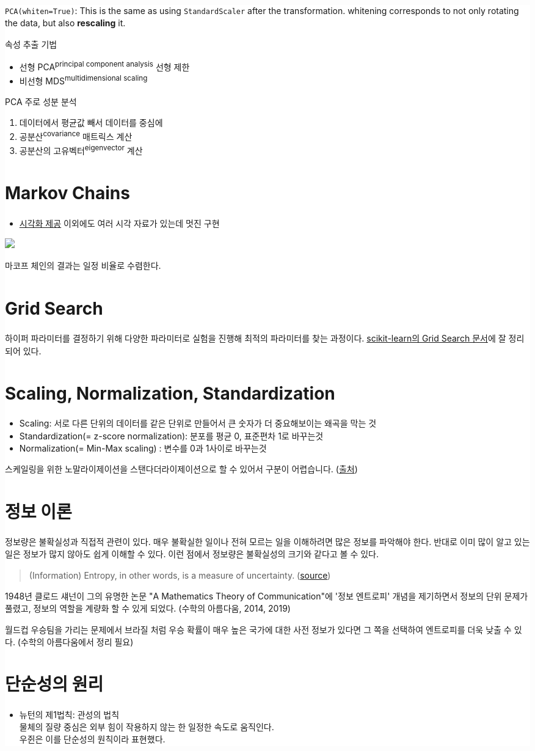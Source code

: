 `PCA(whiten=True)`: This is the same as using `StandardScaler` after the transformation. whitening corresponds to not only rotating the data, but also **rescaling** it.

속성 추출 기법
- 선형 PCA<sup>principal component analysis</sup> 선형 제한
- 비선형 MDS<sup>multidimensional scaling</sup>

PCA 주로 성분 분석
1. 데이터에서 평균값 빼서 데이터를 중심에
1. 공분산<sup>covariance</sup> 매트릭스 계산
1. 공분산의 고유벡터<sup>eigenvector</sup> 계산

# Markov Chains  
- [시각화 제공](http://setosa.io/ev/markov-chains/) 이외에도 여러 시각 자료가 있는데 멋진 구현
<img src="http://docs.likejazz.com/images/2017/markov-chains.png" width="50%" />  

마코프 체인의 결과는 일정 비율로 수렴한다.

# Grid Search
하이퍼 파라미터를 결정하기 위해 다양한 파라미터로 실험을 진행해 최적의 파라미터를 찾는 과정이다. [scikit-learn의 Grid Search 문서](http://scikit-learn.org/stable/modules/grid_search.html)에 잘 정리되어 있다.

# Scaling, Normalization, Standardization
- Scaling: 서로 다른 단위의 데이터를 같은 단위로 만들어서 큰 숫자가 더 중요해보이는 왜곡을 막는 것
- Standardization(= z-score normalization): 분포를 평균 0, 표준편차 1로 바꾸는것
- Normalization(= Min-Max scaling) : 변수를 0과 1사이로 바꾸는것

스케일링을 위한 노말라이제이션을 스탠다더라이제이션으로 할 수 있어서 구분이 어렵습니다. ([출처](https://www.facebook.com/groups/TensorFlowKR/permalink/798631867144540/?comment_id=798637187144008&comment_tracking=%7B%22tn%22%3A%22R%22%7D))

# 정보 이론
정보량은 불확실성과 직접적 관련이 있다. 매우 불확실한 일이나 전혀 모르는 일을 이해하려면 많은 정보를 파악해야 한다. 반대로 이미 많이 알고 있는 일은 정보가 많지 않아도 쉽게 이해할 수 있다. 이런 점에서 정보량은 불확실성의 크기와 같다고 볼 수 있다.

> (Information) Entropy, in other words, is a measure of uncertainty. ([source](https://towardsdatascience.com/entropy-is-a-measure-of-uncertainty-e2c000301c2c))

1948년 클로드 섀넌이 그의 유명한 논문 "A Mathematics Theory of Communication"에 '정보 엔트로피' 개념을 제기하면서 정보의 단위 문제가 풀렸고, 정보의 역할을 계량화 할 수 있게 되었다. (수학의 아름다움, 2014, 2019)

월드컵 우승팀을 가리는 문제에서 브라질 처럼 우승 확률이 매우 높은 국가에 대한 사전 정보가 있다면 그 쪽을 선택하여 엔트로피를 더욱 낮출 수 있다. (수학의 아름다움에서 정리 필요)

# 단순성의 원리
* 뉴턴의 제1법칙: 관성의 법칙  
물체의 질량 중심은 외부 힘이 작용하지 않는 한 일정한 속도로 움직인다.  
우쥔은 이를 단순성의 원칙이라 표현했다.
